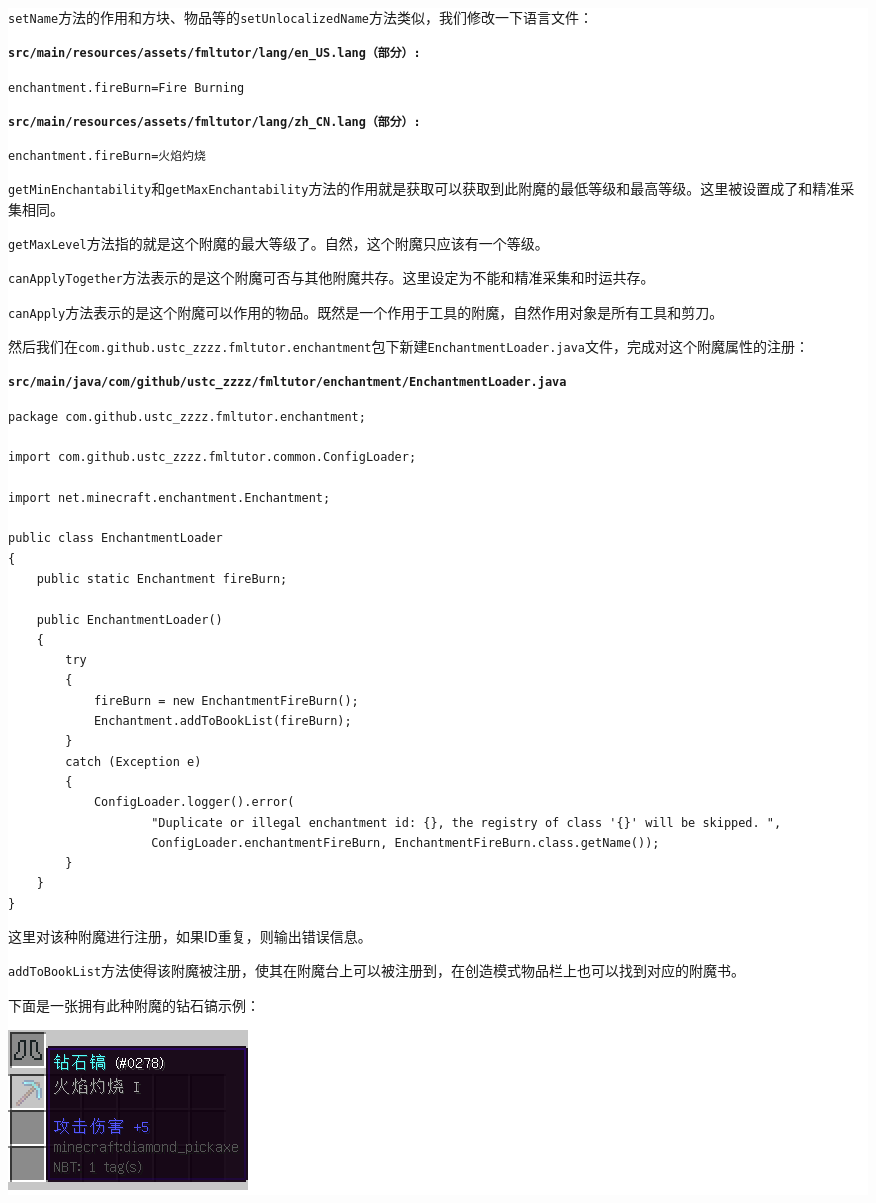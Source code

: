 `setName`方法的作用和方块、物品等的`setUnlocalizedName`方法类似，我们修改一下语言文件：

**`src/main/resources/assets/fmltutor/lang/en_US.lang（部分）:`**

    enchantment.fireBurn=Fire Burning

**`src/main/resources/assets/fmltutor/lang/zh_CN.lang（部分）:`**

    enchantment.fireBurn=火焰灼烧

`getMinEnchantability`和`getMaxEnchantability`方法的作用就是获取可以获取到此附魔的最低等级和最高等级。这里被设置成了和精准采集相同。

`getMaxLevel`方法指的就是这个附魔的最大等级了。自然，这个附魔只应该有一个等级。

`canApplyTogether`方法表示的是这个附魔可否与其他附魔共存。这里设定为不能和精准采集和时运共存。

`canApply`方法表示的是这个附魔可以作用的物品。既然是一个作用于工具的附魔，自然作用对象是所有工具和剪刀。

然后我们在`com.github.ustc_zzzz.fmltutor.enchantment`包下新建`EnchantmentLoader.java`文件，完成对这个附魔属性的注册：

**`src/main/java/com/github/ustc_zzzz/fmltutor/enchantment/EnchantmentLoader.java`**

    package com.github.ustc_zzzz.fmltutor.enchantment;
    
    import com.github.ustc_zzzz.fmltutor.common.ConfigLoader;
    
    import net.minecraft.enchantment.Enchantment;
    
    public class EnchantmentLoader
    {
        public static Enchantment fireBurn;
    
        public EnchantmentLoader()
        {
            try
            {
                fireBurn = new EnchantmentFireBurn();
                Enchantment.addToBookList(fireBurn);
            }
            catch (Exception e)
            {
                ConfigLoader.logger().error(
                        "Duplicate or illegal enchantment id: {}, the registry of class '{}' will be skipped. ",
                        ConfigLoader.enchantmentFireBurn, EnchantmentFireBurn.class.getName());
            }
        }
    }

这里对该种附魔进行注册，如果ID重复，则输出错误信息。

`addToBookList`方法使得该附魔被注册，使其在附魔台上可以被注册到，在创造模式物品栏上也可以找到对应的附魔书。

下面是一张拥有此种附魔的钻石镐示例：

![fire_burn](resources/fire_burn.png)
